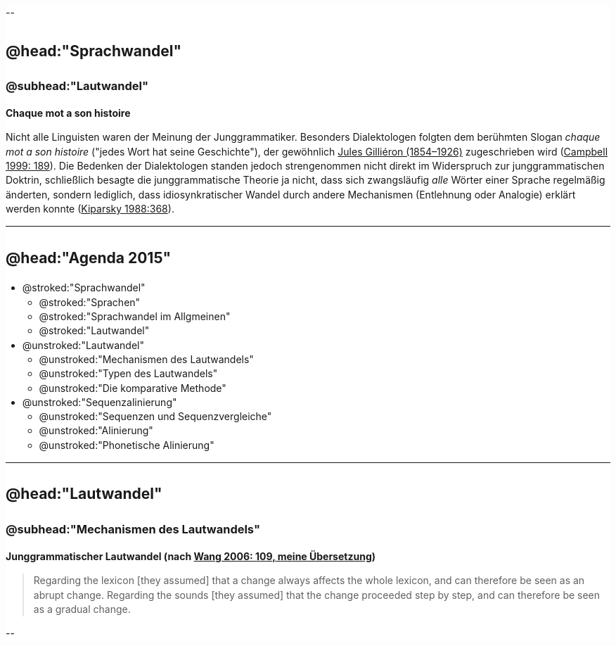 --

## @head:"Sprachwandel"
### @subhead:"Lautwandel"

**Chaque mot a son histoire**

Nicht alle Linguisten waren der Meinung der Junggrammatiker. Besonders
Dialektologen folgten dem berühmten Slogan *chaque mot a son histoire*
("jedes Wort hat seine Geschichte"), der gewöhnlich [Jules Gilliéron (1854–1926)](:wiki:Jules_Gilliéron) zugeschrieben wird ([Campbell 1999: 189](:bib:Campbell1999)). 
Die Bedenken der
Dialektologen standen jedoch strengenommen nicht direkt im Widerspruch zur
junggrammatischen Doktrin, schließlich besagte die junggrammatische Theorie ja
nicht, dass sich zwangsläufig *alle* Wörter einer Sprache regelmäßig
änderten, sondern lediglich, dass idiosynkratischer Wandel durch andere Mechanismen (Entlehnung oder Analogie) erklärt werden konnte ([Kiparsky 1988:368](:bib:Kiparsky1988)).

---

## @head:"Agenda 2015"

* @stroked:"Sprachwandel"
    * @stroked:"Sprachen"
    * @stroked:"Sprachwandel im Allgmeinen"
    * @stroked:"Lautwandel"
* @unstroked:"Lautwandel"
    * @unstroked:"Mechanismen des Lautwandels"
    * @unstroked:"Typen des Lautwandels"
    * @unstroked:"Die komparative Methode"
* @unstroked:"Sequenzalinierung"
    * @unstroked:"Sequenzen und Sequenzvergleiche"
    * @unstroked:"Alinierung"
    * @unstroked:"Phonetische Alinierung"

---

## @head:"Lautwandel"
### @subhead:"Mechanismen des Lautwandels"

**Junggrammatischer
Lautwandel (nach [Wang 2006: 109, meine Übersetzung](:bib:Wang2006a))**

<blockquote class="bq80">
Regarding the lexicon [they assumed] that a change always affects the whole
lexicon, and can therefore be seen as an abrupt change. Regarding the sounds
[they assumed] that the change proceeded step by step, and can therefore be
seen as a gradual change. 
</blockquote>

--
